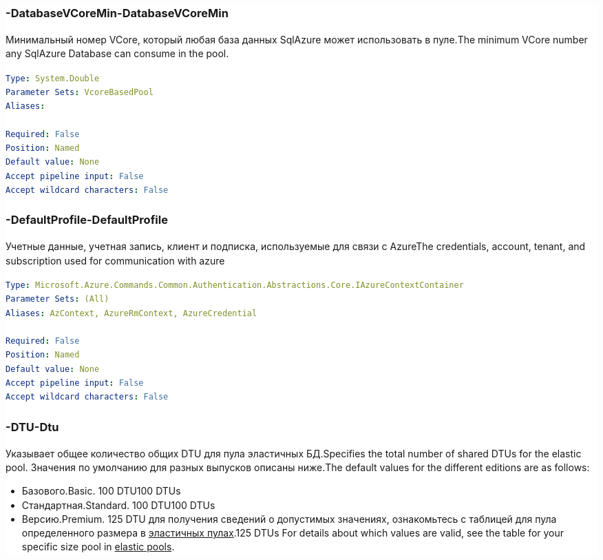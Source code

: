 ### <span data-ttu-id="81d0f-144">-DatabaseVCoreMin</span><span class="sxs-lookup"><span data-stu-id="81d0f-144">-DatabaseVCoreMin</span></span>
<span data-ttu-id="81d0f-145">Минимальный номер VCore, который любая база данных SqlAzure может использовать в пуле.</span><span class="sxs-lookup"><span data-stu-id="81d0f-145">The minimum VCore number any SqlAzure Database can consume in the pool.</span></span>

```yaml
Type: System.Double
Parameter Sets: VcoreBasedPool
Aliases:

Required: False
Position: Named
Default value: None
Accept pipeline input: False
Accept wildcard characters: False
```

### <span data-ttu-id="81d0f-146">-DefaultProfile</span><span class="sxs-lookup"><span data-stu-id="81d0f-146">-DefaultProfile</span></span>
<span data-ttu-id="81d0f-147">Учетные данные, учетная запись, клиент и подписка, используемые для связи с Azure</span><span class="sxs-lookup"><span data-stu-id="81d0f-147">The credentials, account, tenant, and subscription used for communication with azure</span></span>

```yaml
Type: Microsoft.Azure.Commands.Common.Authentication.Abstractions.Core.IAzureContextContainer
Parameter Sets: (All)
Aliases: AzContext, AzureRmContext, AzureCredential

Required: False
Position: Named
Default value: None
Accept pipeline input: False
Accept wildcard characters: False
```

### <span data-ttu-id="81d0f-148">-DTU</span><span class="sxs-lookup"><span data-stu-id="81d0f-148">-Dtu</span></span>
<span data-ttu-id="81d0f-149">Указывает общее количество общих DTU для пула эластичных БД.</span><span class="sxs-lookup"><span data-stu-id="81d0f-149">Specifies the total number of shared DTUs for the elastic pool.</span></span>
<span data-ttu-id="81d0f-150">Значения по умолчанию для разных выпусков описаны ниже.</span><span class="sxs-lookup"><span data-stu-id="81d0f-150">The default values for the different editions are as follows:</span></span>
- <span data-ttu-id="81d0f-151">Базового.</span><span class="sxs-lookup"><span data-stu-id="81d0f-151">Basic.</span></span>
<span data-ttu-id="81d0f-152">100 DTU</span><span class="sxs-lookup"><span data-stu-id="81d0f-152">100 DTUs</span></span>
- <span data-ttu-id="81d0f-153">Стандартная.</span><span class="sxs-lookup"><span data-stu-id="81d0f-153">Standard.</span></span>
<span data-ttu-id="81d0f-154">100 DTU</span><span class="sxs-lookup"><span data-stu-id="81d0f-154">100 DTUs</span></span>
- <span data-ttu-id="81d0f-155">Версию.</span><span class="sxs-lookup"><span data-stu-id="81d0f-155">Premium.</span></span>
<span data-ttu-id="81d0f-156">125 DTU для получения сведений о допустимых значениях, ознакомьтесь с таблицей для пула определенного размера в [эластичных пулах](https://docs.microsoft.com/azure/sql-database/sql-database-elastic-pool).</span><span class="sxs-lookup"><span data-stu-id="81d0f-156">125 DTUs For details about which values are valid, see the table for your specific size pool in [elastic pools](https://docs.microsoft.com/azure/sql-database/sql-database-elastic-pool).</span></span>
